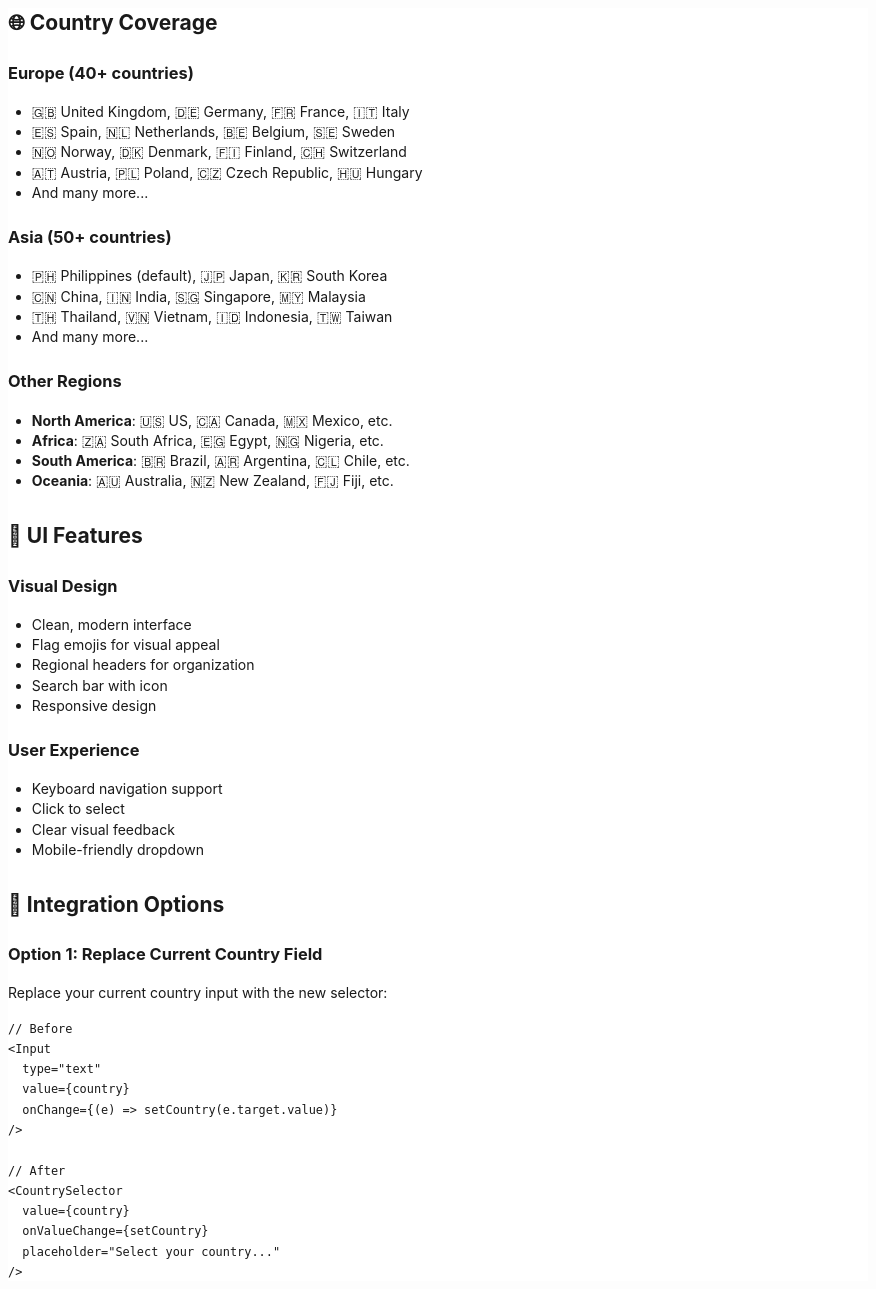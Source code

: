 ## 🌐 **Country Coverage**

### Europe (40+ countries)

- 🇬🇧 United Kingdom, 🇩🇪 Germany, 🇫🇷 France, 🇮🇹 Italy
- 🇪🇸 Spain, 🇳🇱 Netherlands, 🇧🇪 Belgium, 🇸🇪 Sweden
- 🇳🇴 Norway, 🇩🇰 Denmark, 🇫🇮 Finland, 🇨🇭 Switzerland
- 🇦🇹 Austria, 🇵🇱 Poland, 🇨🇿 Czech Republic, 🇭🇺 Hungary
- And many more...

### Asia (50+ countries)

- 🇵🇭 Philippines (default), 🇯🇵 Japan, 🇰🇷 South Korea
- 🇨🇳 China, 🇮🇳 India, 🇸🇬 Singapore, 🇲🇾 Malaysia
- 🇹🇭 Thailand, 🇻🇳 Vietnam, 🇮🇩 Indonesia, 🇹🇼 Taiwan
- And many more...

### Other Regions

- **North America**: 🇺🇸 US, 🇨🇦 Canada, 🇲🇽 Mexico, etc.
- **Africa**: 🇿🇦 South Africa, 🇪🇬 Egypt, 🇳🇬 Nigeria, etc.
- **South America**: 🇧🇷 Brazil, 🇦🇷 Argentina, 🇨🇱 Chile, etc.
- **Oceania**: 🇦🇺 Australia, 🇳🇿 New Zealand, 🇫🇯 Fiji, etc.

## 🎨 **UI Features**

### Visual Design

- Clean, modern interface
- Flag emojis for visual appeal
- Regional headers for organization
- Search bar with icon
- Responsive design

### User Experience

- Keyboard navigation support
- Click to select
- Clear visual feedback
- Mobile-friendly dropdown

## 🔧 **Integration Options**

### Option 1: Replace Current Country Field

Replace your current country input with the new selector:

```tsx
// Before
<Input
  type="text"
  value={country}
  onChange={(e) => setCountry(e.target.value)}
/>

// After
<CountrySelector
  value={country}
  onValueChange={setCountry}
  placeholder="Select your country..."
/>
```
